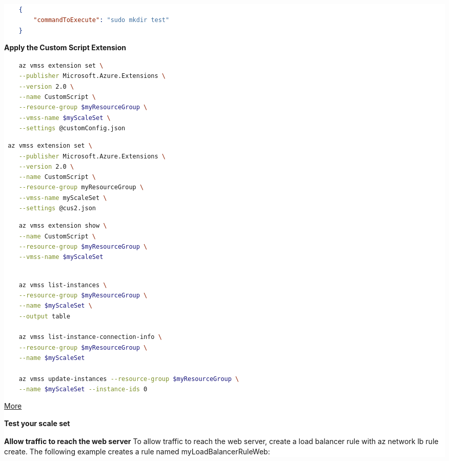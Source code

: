 
```json
    {
        "commandToExecute": "sudo mkdir test"
    }
```

__Apply the Custom Script Extension__
```bash
    az vmss extension set \
    --publisher Microsoft.Azure.Extensions \
    --version 2.0 \
    --name CustomScript \
    --resource-group $myResourceGroup \
    --vmss-name $myScaleSet \
    --settings @customConfig.json
```

```bash
 az vmss extension set \
    --publisher Microsoft.Azure.Extensions \
    --version 2.0 \
    --name CustomScript \
    --resource-group myResourceGroup \
    --vmss-name myScaleSet \
    --settings @cus2.json
```

```bash
    az vmss extension show \
    --name CustomScript \
    --resource-group $myResourceGroup \
    --vmss-name $myScaleSet
```

```bash

    az vmss list-instances \
    --resource-group $myResourceGroup \
    --name $myScaleSet \
    --output table
    
    az vmss list-instance-connection-info \
    --resource-group $myResourceGroup \
    --name $myScaleSet
    
    az vmss update-instances --resource-group $myResourceGroup \
    --name $myScaleSet --instance-ids 0
```
[More](https://docs.microsoft.com/en-us/azure/virtual-machine-scale-sets/virtual-machine-scale-sets-upgrade-scale-set)


__Test your scale set__

__Allow traffic to reach the web server__
To allow traffic to reach the web server, create a load balancer rule with az network lb rule create. The following example creates a rule named myLoadBalancerRuleWeb:
